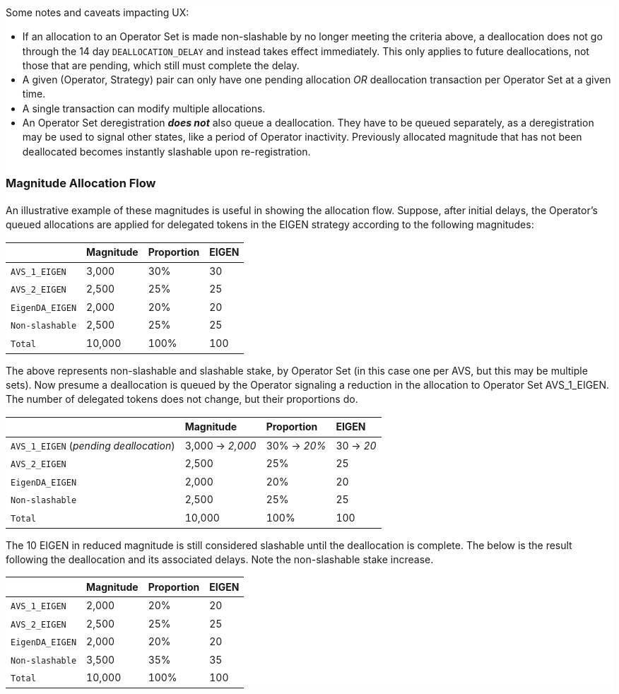 Some notes and caveats impacting UX:

* If an allocation to an Operator Set is made non-slashable by no longer meeting the criteria above, a deallocation does not go through the 14 day `DEALLOCATION_DELAY` and instead takes effect immediately. This only applies to future deallocations, not those that are pending, which still must complete the delay. 
* A given (Operator, Strategy) pair can only have one pending allocation *OR* deallocation transaction per Operator Set at a given time.   
* A single transaction can modify multiple allocations.  
* An Operator Set deregistration ***does not*** also queue a deallocation. They have to be queued separately, as a deregistration may be used to signal other states, like a period of Operator inactivity. Previously allocated magnitude that has not been deallocated becomes instantly slashable upon re-registration.

### Magnitude Allocation Flow 

An illustrative example of these magnitudes is useful in showing the allocation flow. Suppose, after initial delays, the Operator’s queued allocations are applied for delegated tokens in the EIGEN strategy according to the following magnitudes:

|  | Magnitude | Proportion | EIGEN |
| :---- | :---- | :---- | :---- |
| `AVS_1_EIGEN` | 3,000 | 30% | 30 |
| `AVS_2_EIGEN` | 2,500 | 25% | 25 |
| `EigenDA_EIGEN` | 2,000 | 20% | 20 |
| `Non-slashable` | 2,500 | 25% | 25 |
| `Total`  | 10,000 | 100% | 100 |

The above represents non-slashable and slashable stake, by Operator Set (in this case one per AVS, but this may be multiple sets). Now presume a deallocation is queued by the Operator signaling a reduction in the allocation to Operator Set AVS_1_EIGEN. The number of delegated tokens does not change, but their proportions do.

|  | Magnitude | Proportion | EIGEN |
| :---- | :---- | :---- | :---- |
| `AVS_1_EIGEN` (*pending deallocation*) | 3,000 -> *2,000* | 30% -> *20%* | 30 -> *20* |
| `AVS_2_EIGEN` | 2,500 | 25% | 25 |
| `EigenDA_EIGEN` | 2,000 | 20% | 20 |
| `Non-slashable` | 2,500 | 25% | 25 |
| `Total`  | 10,000 | 100% | 100 |

The 10 EIGEN in reduced magnitude is still considered slashable until the deallocation is complete. The below is the result following the deallocation and its associated delays. Note the non-slashable stake increase.

|  | Magnitude | Proportion | EIGEN |
| :---- | :---- | :---- | :---- |
| `AVS_1_EIGEN` | 2,000 | 20% | 20 |
| `AVS_2_EIGEN` | 2,500 | 25% | 25 |
| `EigenDA_EIGEN` | 2,000 | 20% | 20 |
| `Non-slashable` | 3,500 | 35% | 35 |
| `Total`  | 10,000 | 100% | 100 |
